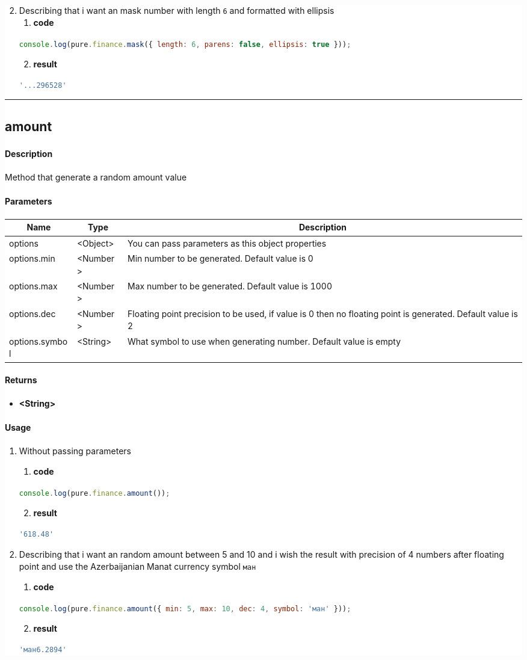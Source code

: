 2. Describing that i want an mask number with length `6` and formatted with ellipsis
    1. **code**
    ```js
    console.log(pure.finance.mask({ length: 6, parens: false, ellipsis: true }));
    ```
    2. **result**
    ```js
    '...296528'
    ```

------------------------------------------------------------------------------

## amount

#### Description
Method that generate a random amount value

#### Parameters
| Name           | Type      | Description                                                                                                |
| -------------- | --------- | ---------------------------------------------------------------------------------------------------------- |
| options        | <Object\> | You can pass parameters as this object properties                                                          |
| options.min    | <Number\> | Min number to be generated. Default value is 0                                                             |
| options.max    | <Number\> | Max number to be generated. Default value is 1000                                                          |
| options.dec    | <Number\> | Floating point precision to be used, if value is 0 then no floating point is generated. Default value is 2 |
| options.symbol | <String\> | What symbol to use when generating number. Default value is empty                                          |
#### Returns
- **<String\>**
#### Usage
1. Without passing parameters
    1. **code**
    ```js
    console.log(pure.finance.amount());
    ```
    2. **result**
    ```js
    '618.48'
    ```

2. Describing that i want an random amount between 5 and 10 and i wish the result with precision of 4 numbers after floating point and use the Azerbaijanian Manat currency symbol `ман`
    1. **code**
    ```js
    console.log(pure.finance.amount({ min: 5, max: 10, dec: 4, symbol: 'ман' }));
    ```
    2. **result**
    ```js
    'ман6.2894'
    ```
